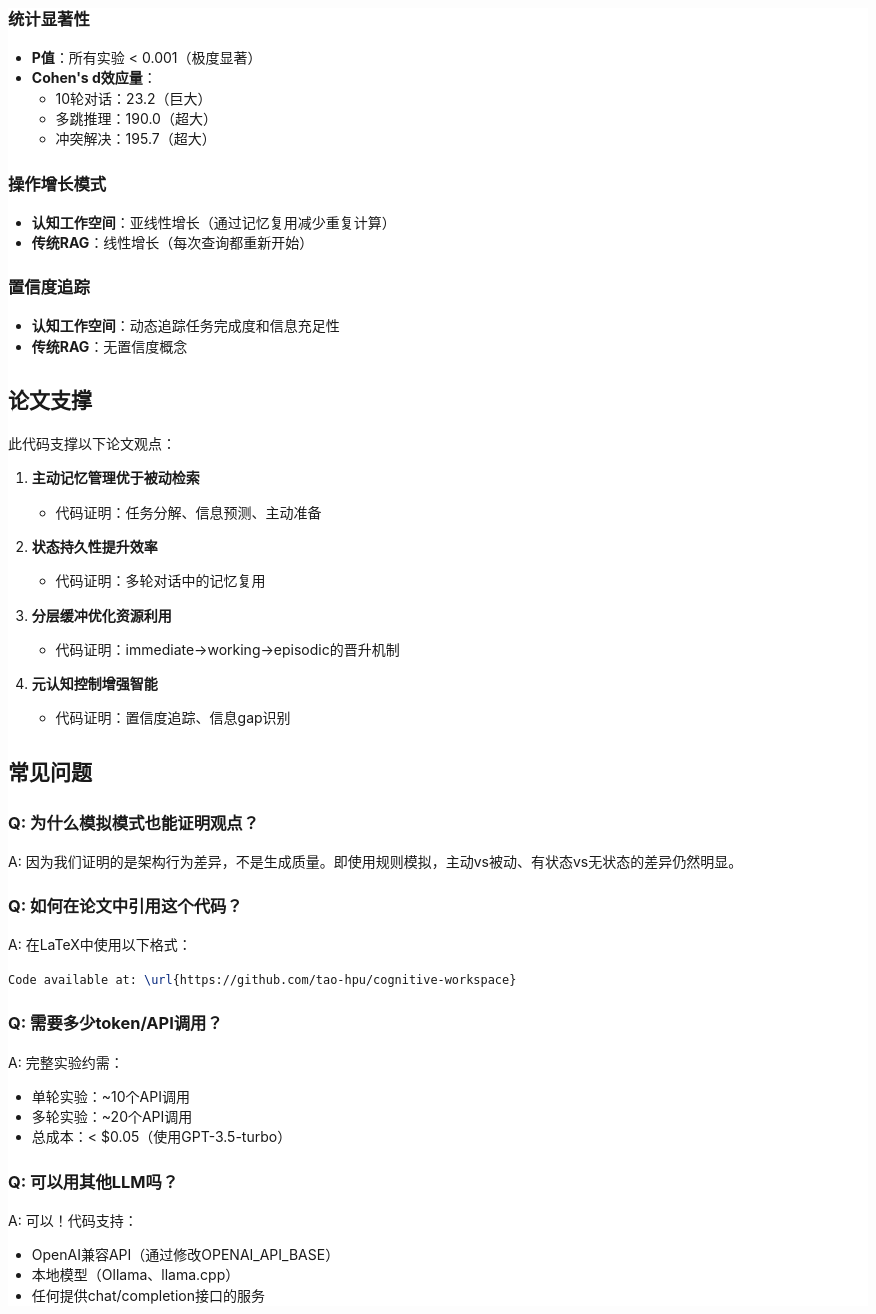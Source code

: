 ### 统计显著性
- **P值**：所有实验 < 0.001（极度显著）
- **Cohen's d效应量**：
  - 10轮对话：23.2（巨大）
  - 多跳推理：190.0（超大）
  - 冲突解决：195.7（超大）

### 操作增长模式
- **认知工作空间**：亚线性增长（通过记忆复用减少重复计算）
- **传统RAG**：线性增长（每次查询都重新开始）

### 置信度追踪
- **认知工作空间**：动态追踪任务完成度和信息充足性
- **传统RAG**：无置信度概念

## 论文支撑

此代码支撑以下论文观点：

1. **主动记忆管理优于被动检索**
   - 代码证明：任务分解、信息预测、主动准备
   
2. **状态持久性提升效率**
   - 代码证明：多轮对话中的记忆复用

3. **分层缓冲优化资源利用**
   - 代码证明：immediate→working→episodic的晋升机制

4. **元认知控制增强智能**
   - 代码证明：置信度追踪、信息gap识别

## 常见问题

### Q: 为什么模拟模式也能证明观点？
A: 因为我们证明的是架构行为差异，不是生成质量。即使用规则模拟，主动vs被动、有状态vs无状态的差异仍然明显。

### Q: 如何在论文中引用这个代码？
A: 在LaTeX中使用以下格式：
```latex
Code available at: \url{https://github.com/tao-hpu/cognitive-workspace}
```

### Q: 需要多少token/API调用？
A: 完整实验约需：
- 单轮实验：~10个API调用
- 多轮实验：~20个API调用
- 总成本：< $0.05（使用GPT-3.5-turbo）

### Q: 可以用其他LLM吗？
A: 可以！代码支持：
- OpenAI兼容API（通过修改OPENAI_API_BASE）
- 本地模型（Ollama、llama.cpp）
- 任何提供chat/completion接口的服务
